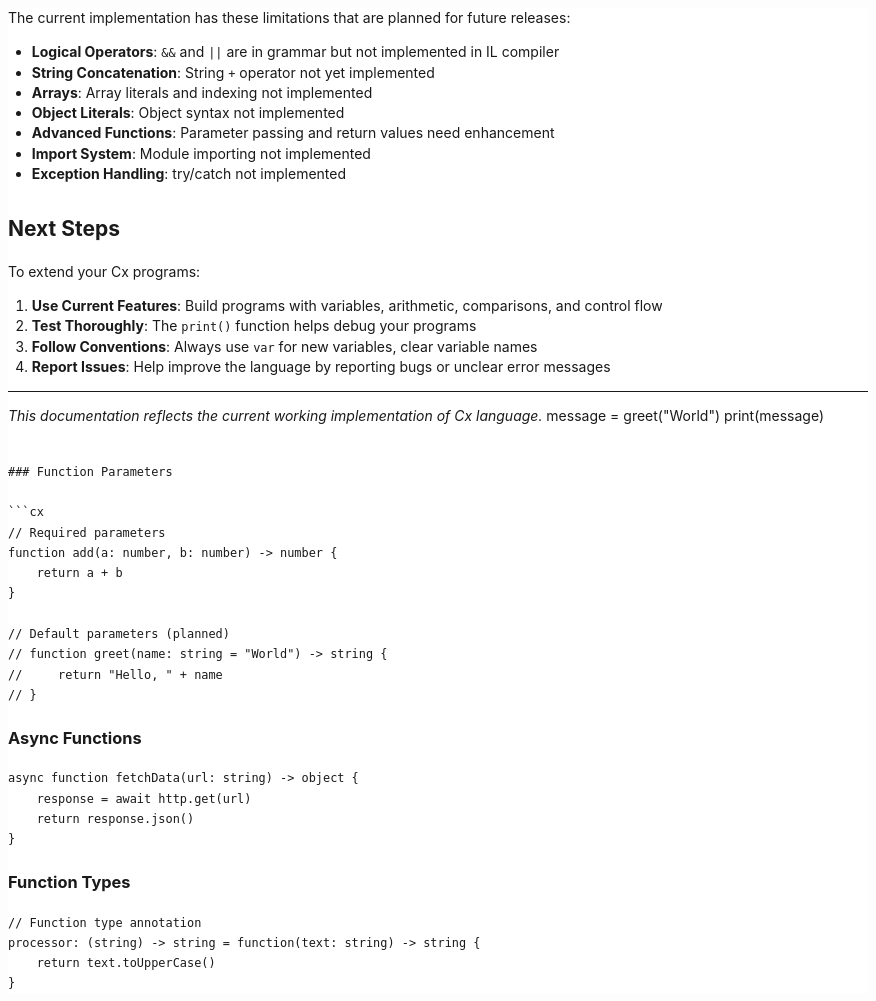 The current implementation has these limitations that are planned for future releases:

- **Logical Operators**: `&&` and `||` are in grammar but not implemented in IL compiler
- **String Concatenation**: String `+` operator not yet implemented  
- **Arrays**: Array literals and indexing not implemented
- **Object Literals**: Object syntax not implemented
- **Advanced Functions**: Parameter passing and return values need enhancement
- **Import System**: Module importing not implemented
- **Exception Handling**: try/catch not implemented

## Next Steps

To extend your Cx programs:

1. **Use Current Features**: Build programs with variables, arithmetic, comparisons, and control flow
2. **Test Thoroughly**: The `print()` function helps debug your programs
3. **Follow Conventions**: Always use `var` for new variables, clear variable names
4. **Report Issues**: Help improve the language by reporting bugs or unclear error messages

---

*This documentation reflects the current working implementation of Cx language.*
message = greet("World")
print(message)
```

### Function Parameters

```cx
// Required parameters
function add(a: number, b: number) -> number {
    return a + b
}

// Default parameters (planned)
// function greet(name: string = "World") -> string {
//     return "Hello, " + name
// }
```

### Async Functions

```cx
async function fetchData(url: string) -> object {
    response = await http.get(url)
    return response.json()
}
```

### Function Types

```cx
// Function type annotation
processor: (string) -> string = function(text: string) -> string {
    return text.toUpperCase()
}
```

